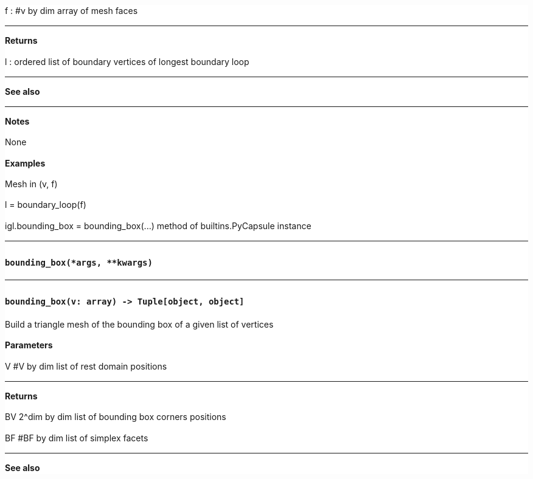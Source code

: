 

f : #v by dim array of mesh faces

----------------
**Returns**



l : ordered list of boundary vertices of longest boundary loop

----------------

**See also**



--------------

**Notes**



None

**Examples**



Mesh in (v, f)

l = boundary_loop(f)




igl.bounding_box = bounding_box(...) method of builtins.PyCapsule instance

------------------

### **`bounding_box(*args, **kwargs)`**

------------------

### **`bounding_box(v: array) -> Tuple[object, object]`**

Build a triangle mesh of the bounding box of a given list of vertices

**Parameters**



V  #V by dim list of rest domain positions

----------------
**Returns**



BV  2^dim by dim list of bounding box corners positions

BF  #BF by dim list of simplex facets

----------------

**See also**
